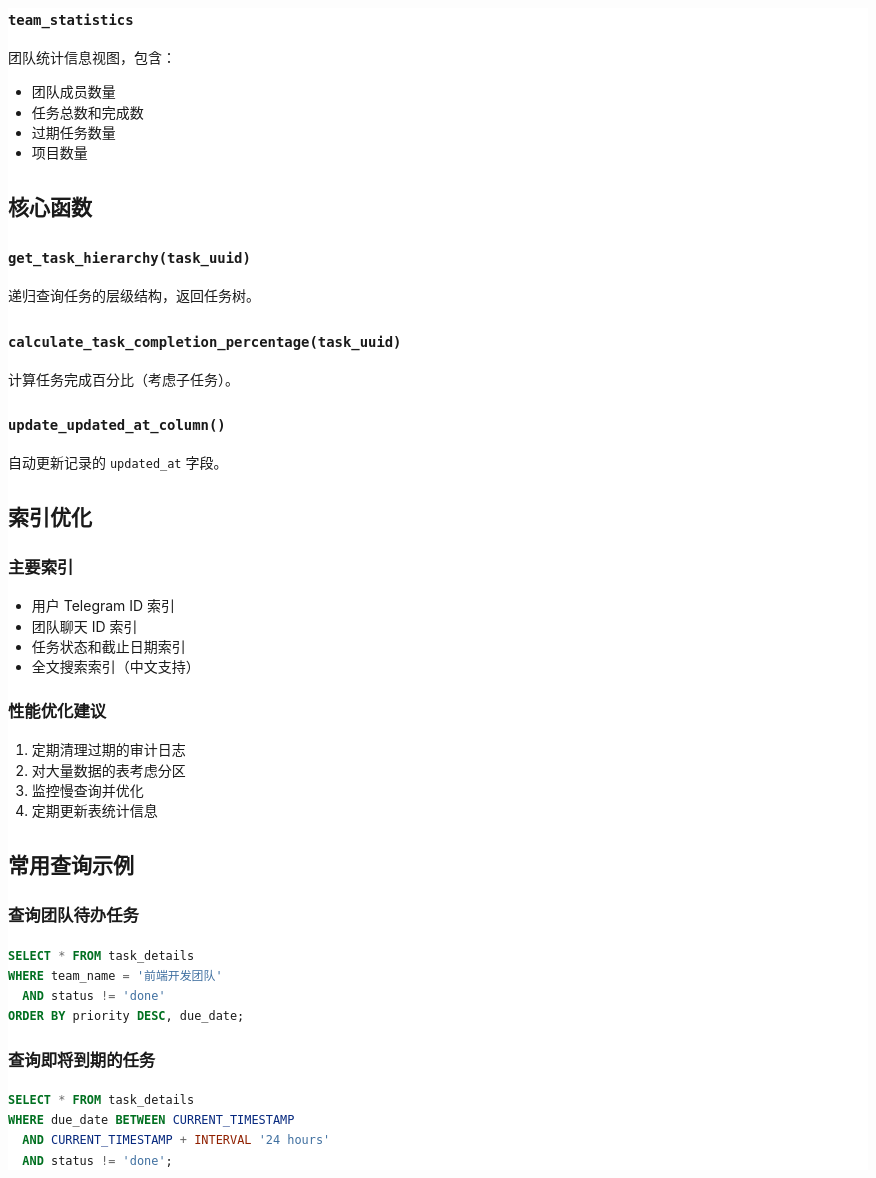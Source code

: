 ### `team_statistics`
团队统计信息视图，包含：
- 团队成员数量
- 任务总数和完成数
- 过期任务数量
- 项目数量

## 核心函数

### `get_task_hierarchy(task_uuid)`
递归查询任务的层级结构，返回任务树。

### `calculate_task_completion_percentage(task_uuid)`
计算任务完成百分比（考虑子任务）。

### `update_updated_at_column()`
自动更新记录的 `updated_at` 字段。

## 索引优化

### 主要索引
- 用户 Telegram ID 索引
- 团队聊天 ID 索引
- 任务状态和截止日期索引
- 全文搜索索引（中文支持）

### 性能优化建议
1. 定期清理过期的审计日志
2. 对大量数据的表考虑分区
3. 监控慢查询并优化
4. 定期更新表统计信息

## 常用查询示例

### 查询团队待办任务
```sql
SELECT * FROM task_details 
WHERE team_name = '前端开发团队' 
  AND status != 'done' 
ORDER BY priority DESC, due_date;
```

### 查询即将到期的任务
```sql
SELECT * FROM task_details 
WHERE due_date BETWEEN CURRENT_TIMESTAMP 
  AND CURRENT_TIMESTAMP + INTERVAL '24 hours'
  AND status != 'done';
```

